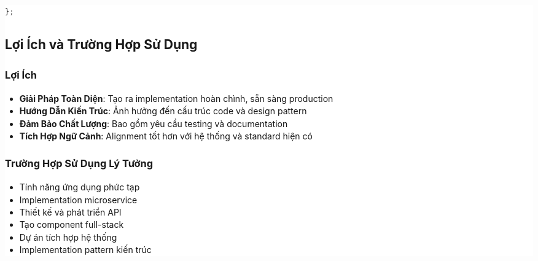 ```typescript
};
```

## Lợi Ích và Trường Hợp Sử Dụng

### Lợi Ích
- **Giải Pháp Toàn Diện**: Tạo ra implementation hoàn chình, sẵn sàng production
- **Hướng Dẫn Kiến Trúc**: Ảnh hưởng đến cấu trúc code và design pattern
- **Đảm Bảo Chất Lượng**: Bao gồm yêu cầu testing và documentation
- **Tích Hợp Ngữ Cảnh**: Alignment tốt hơn với hệ thống và standard hiện có

### Trường Hợp Sử Dụng Lý Tưởng
- Tính năng ứng dụng phức tạp
- Implementation microservice
- Thiết kế và phát triển API
- Tạo component full-stack
- Dự án tích hợp hệ thống
- Implementation pattern kiến trúc
